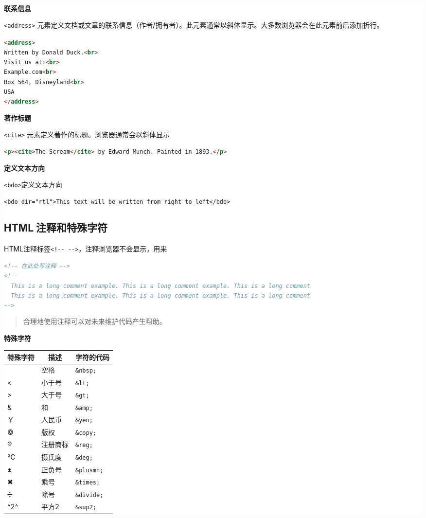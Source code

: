 **联系信息**

`<address>` 元素定义文档或文章的联系信息（作者/拥有者）。此元素通常以斜体显示。大多数浏览器会在此元素前后添加折行。

~~~html
<address>
Written by Donald Duck.<br> 
Visit us at:<br>
Example.com<br>
Box 564, Disneyland<br>
USA
</address>
~~~

**著作标题**

`<cite>` 元素定义著作的标题。浏览器通常会以斜体显示

~~~html
<p><cite>The Scream</cite> by Edward Munch. Painted in 1893.</p>
~~~

**定义文本方向**

`<bdo>`定义文本方向

~~~html、
<bdo dir="rtl">This text will be written from right to left</bdo>
~~~



## HTML 注释和特殊字符

HTML注释标签`<!-- -->`，注释浏览器不会显示，用来

~~~html
<!-- 在此处写注释 -->
<!-- 
  This is a long comment example. This is a long comment example. This is a long comment 
  This is a long comment example. This is a long comment example. This is a long comment 
-->
~~~

>合理地使用注释可以对未来维护代码产生帮助。

**特殊字符**

| 特殊字符 | 描述     | 字符的代码 |
| -------- | -------- | ---------- |
|          | 空格     | `&nbsp;`   |
| <        | 小于号   | `&lt;`     |
| >        | 大于号   | `&gt;`     |
| &        | 和       | `&amp;`    |
| ￥       | 人民币   | `&yen;`    |
| ©        | 版权     | `&copy;`   |
| ®        | 注册商标 | `&reg;`    |
| ℃        | 摄氏度   | `&deg;`    |
| ±        | 正负号   | `&plusmn;` |
| ✖        | 乘号     | `&times;`  |
| ➗        | 除号     | `&divide;` |
| ^2^      | 平方2    | `&sup2;`   |